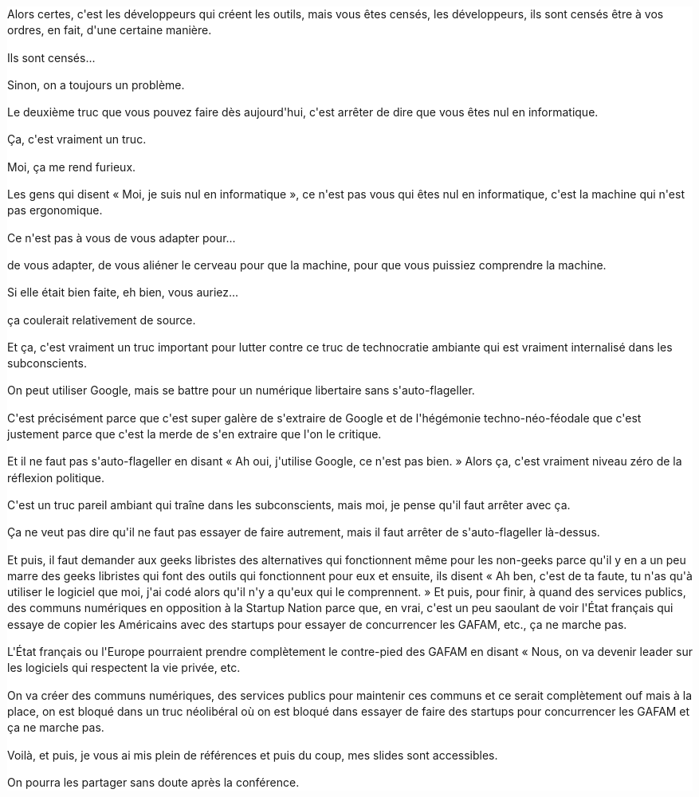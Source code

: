 Alors certes, c'est les développeurs qui créent les outils, mais vous êtes censés, les développeurs, ils sont censés être à vos ordres, en fait, d'une certaine manière.

Ils sont censés...

Sinon, on a toujours un problème.

Le deuxième truc que vous pouvez faire dès aujourd'hui, c'est arrêter de dire que vous êtes nul en informatique.

Ça, c'est vraiment un truc.

Moi, ça me rend furieux.

Les gens qui disent « Moi, je suis nul en informatique », ce n'est pas vous qui êtes nul en informatique, c'est la machine qui n'est pas ergonomique.

Ce n'est pas à vous de vous adapter pour...

de vous adapter, de vous aliéner le cerveau pour que la machine, pour que vous puissiez comprendre la machine.

Si elle était bien faite, eh bien, vous auriez...

ça coulerait relativement de source.

Et ça, c'est vraiment un truc important pour lutter contre ce truc de technocratie ambiante qui est vraiment internalisé dans les subconscients.

On peut utiliser Google, mais se battre pour un numérique libertaire sans s'auto-flageller.

C'est précisément parce que c'est super galère de s'extraire de Google et de l'hégémonie techno-néo-féodale que c'est justement parce que c'est la merde de s'en extraire que l'on le critique.

Et il ne faut pas s'auto-flageller en disant « Ah oui, j'utilise Google, ce n'est pas bien. » Alors ça, c'est vraiment niveau zéro de la réflexion politique.

C'est un truc pareil ambiant qui traîne dans les subconscients, mais moi, je pense qu'il faut arrêter avec ça.

Ça ne veut pas dire qu'il ne faut pas essayer de faire autrement, mais il faut arrêter de s'auto-flageller là-dessus.

Et puis, il faut demander aux geeks libristes des alternatives qui fonctionnent même pour les non-geeks parce qu'il y en a un peu marre des geeks libristes qui font des outils qui fonctionnent pour eux et ensuite, ils disent « Ah ben, c'est de ta faute, tu n'as qu'à utiliser le logiciel que moi, j'ai codé alors qu'il n'y a qu'eux qui le comprennent. » Et puis, pour finir, à quand des services publics, des communs numériques en opposition à la Startup Nation parce que, en vrai, c'est un peu saoulant de voir l'État français qui essaye de copier les Américains avec des startups pour essayer de concurrencer les GAFAM, etc., ça ne marche pas.

L'État français ou l'Europe pourraient prendre complètement le contre-pied des GAFAM en disant « Nous, on va devenir leader sur les logiciels qui respectent la vie privée, etc.

On va créer des communs numériques, des services publics pour maintenir ces communs et ce serait complètement ouf mais à la place, on est bloqué dans un truc néolibéral où on est bloqué dans essayer de faire des startups pour concurrencer les GAFAM et ça ne marche pas.

Voilà, et puis, je vous ai mis plein de références et puis du coup, mes slides sont accessibles.

On pourra les partager sans doute après la conférence.
